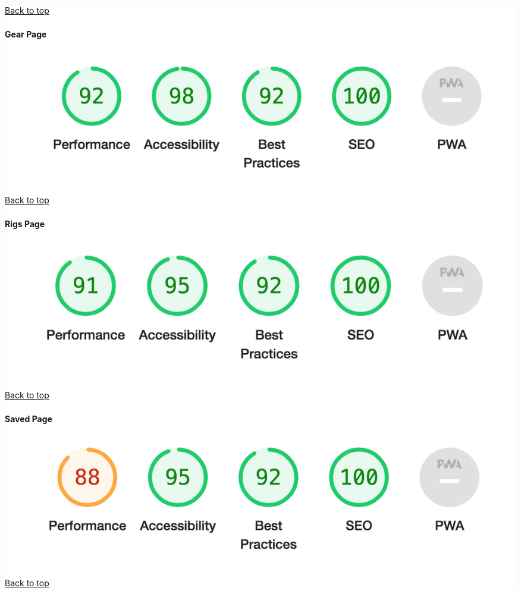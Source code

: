 [Back to top](<#contents>)

#### Gear Page

![Lighthouse Test Gear Page](readme/images/lighthouse-gear.png)

[Back to top](<#contents>)

#### Rigs Page

![Lighthouse Test Rigs Page](readme/images/lighthouse-rigs.png)

[Back to top](<#contents>)

#### Saved Page

![Lighthouse Test Saved Page](readme/images/lighthouse-saved.png)

[Back to top](<#contents>)
